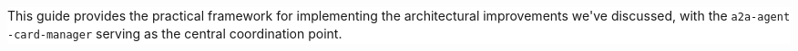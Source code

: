 ```
```

This guide provides the practical framework for implementing the architectural improvements we've discussed, with the `a2a-agent-card-manager` serving as the central coordination point.